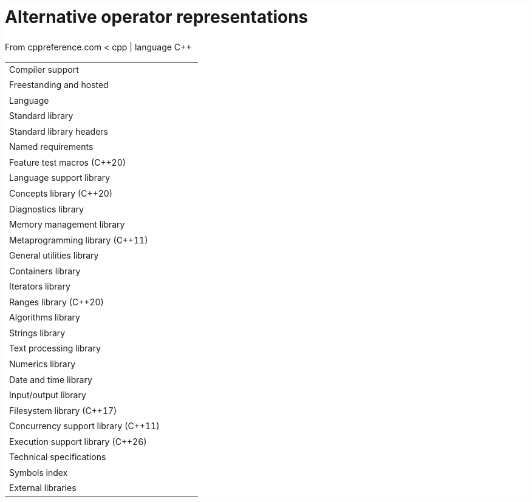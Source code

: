 # Alternative operator representations

From cppreference.com
< cpp‎ | language
C++

|  |  |  |  |  |
| --- | --- | --- | --- | --- |
| Compiler support | | | | |
| Freestanding and hosted | | | | |
| Language | | | | |
| Standard library | | | | |
| Standard library headers | | | | |
| Named requirements | | | | |
| Feature test macros (C++20) | | | | |
| Language support library | | | | |
| Concepts library (C++20) | | | | |
| Diagnostics library | | | | |
| Memory management library | | | | |
| Metaprogramming library (C++11) | | | | |
| General utilities library | | | | |
| Containers library | | | | |
| Iterators library | | | | |
| Ranges library (C++20) | | | | |
| Algorithms library | | | | |
| Strings library | | | | |
| Text processing library | | | | |
| Numerics library | | | | |
| Date and time library | | | | |
| Input/output library | | | | |
| Filesystem library (C++17) | | | | |
| Concurrency support library (C++11) | | | | |
| Execution support library (C++26) | | | | |
| Technical specifications | | | | |
| Symbols index | | | | |
| External libraries | | | | |
